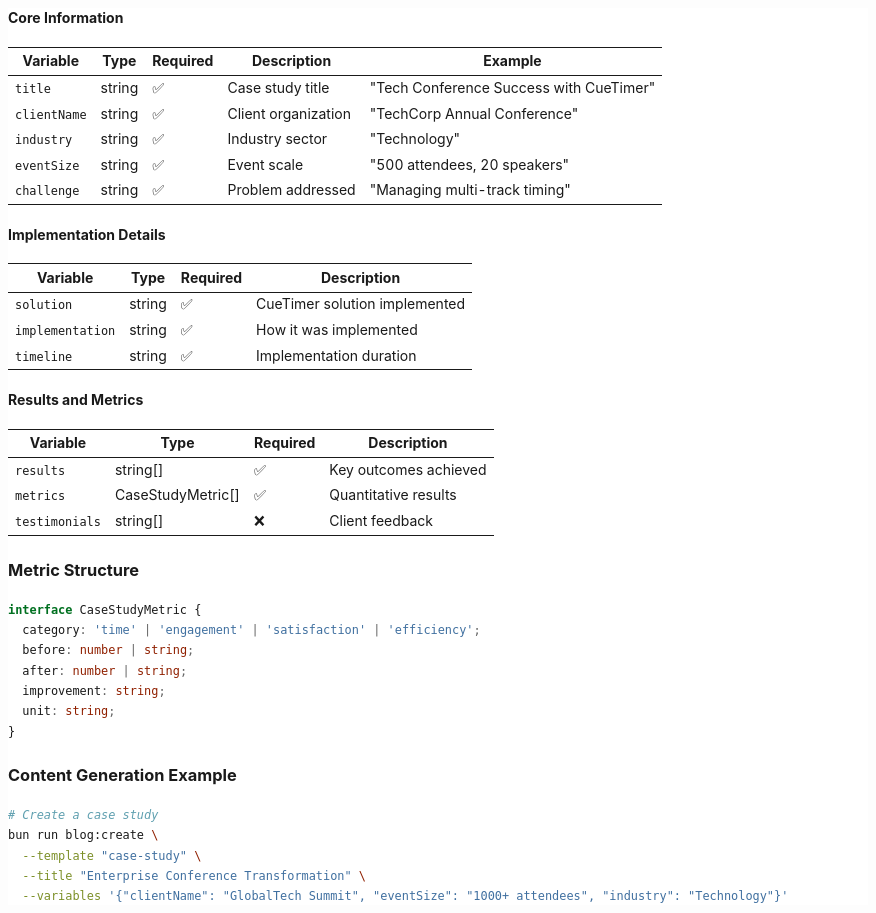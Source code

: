 #### Core Information

| Variable     | Type   | Required | Description         | Example                                 |
| ------------ | ------ | -------- | ------------------- | --------------------------------------- |
| `title`      | string | ✅       | Case study title    | "Tech Conference Success with CueTimer" |
| `clientName` | string | ✅       | Client organization | "TechCorp Annual Conference"            |
| `industry`   | string | ✅       | Industry sector     | "Technology"                            |
| `eventSize`  | string | ✅       | Event scale         | "500 attendees, 20 speakers"            |
| `challenge`  | string | ✅       | Problem addressed   | "Managing multi-track timing"           |

#### Implementation Details

| Variable         | Type   | Required | Description                   |
| ---------------- | ------ | -------- | ----------------------------- |
| `solution`       | string | ✅       | CueTimer solution implemented |
| `implementation` | string | ✅       | How it was implemented        |
| `timeline`       | string | ✅       | Implementation duration       |

#### Results and Metrics

| Variable       | Type              | Required | Description           |
| -------------- | ----------------- | -------- | --------------------- |
| `results`      | string[]          | ✅       | Key outcomes achieved |
| `metrics`      | CaseStudyMetric[] | ✅       | Quantitative results  |
| `testimonials` | string[]          | ❌       | Client feedback       |

### Metric Structure

```typescript
interface CaseStudyMetric {
  category: 'time' | 'engagement' | 'satisfaction' | 'efficiency';
  before: number | string;
  after: number | string;
  improvement: string;
  unit: string;
}
```

### Content Generation Example

```bash
# Create a case study
bun run blog:create \
  --template "case-study" \
  --title "Enterprise Conference Transformation" \
  --variables '{"clientName": "GlobalTech Summit", "eventSize": "1000+ attendees", "industry": "Technology"}'
```
